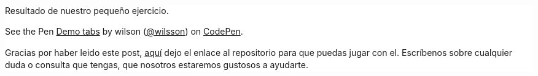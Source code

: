 Resultado de nuestro pequeño ejercicio.

See the Pen [Demo tabs](http://codepen.io/wilsson/pen/dopBqP/) by wilson ([@wilsson](http://codepen.io/wilsson)) on [CodePen](http://codepen.io).

Gracias por haber leido este post, [aquí](https://github.com/wilsson/module-pattern-javascript) dejo el enlace al repositorio para que puedas jugar con el. Escríbenos sobre cualquier duda o consulta que tengas, que nosotros estaremos gustosos a ayudarte.
